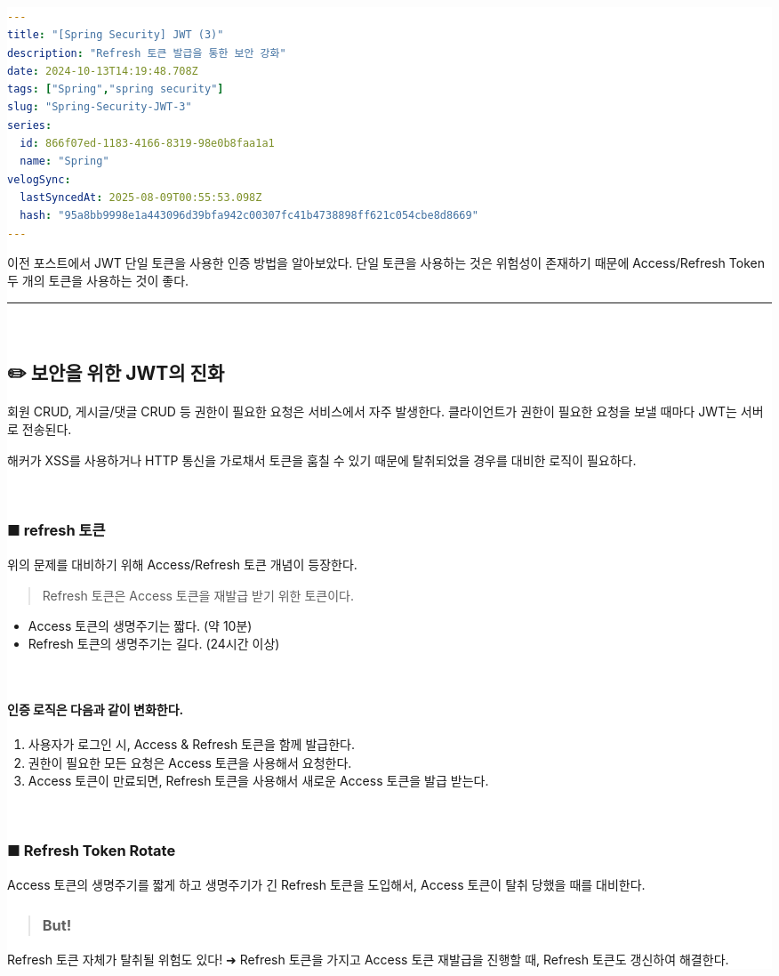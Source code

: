 ```yaml
---
title: "[Spring Security] JWT (3)"
description: "Refresh 토큰 발급을 통한 보안 강화"
date: 2024-10-13T14:19:48.708Z
tags: ["Spring","spring security"]
slug: "Spring-Security-JWT-3"
series:
  id: 866f07ed-1183-4166-8319-98e0b8faa1a1
  name: "Spring"
velogSync:
  lastSyncedAt: 2025-08-09T00:55:53.098Z
  hash: "95a8bb9998e1a443096d39bfa942c00307fc41b4738898ff621c054cbe8d8669"
---
```


이전 포스트에서 JWT 단일 토큰을 사용한 인증 방법을 알아보았다.
단일 토큰을 사용하는 것은 위험성이 존재하기 때문에 Access/Refresh Token 두 개의 토큰을 사용하는 것이 좋다.


---

<br>

## ✏️ 보안을 위한 JWT의 진화
회원 CRUD, 게시글/댓글 CRUD 등 권한이 필요한 요청은 서비스에서 자주 발생한다.
클라이언트가 권한이 필요한 요청을 보낼 때마다 JWT는 서버로 전송된다.

해커가 XSS를 사용하거나 HTTP 통신을 가로채서 토큰을 훔칠 수 있기 때문에 탈취되었을 경우를 대비한 로직이 필요하다.

<br>

### ■ refresh 토큰
위의 문제를 대비하기 위해 Access/Refresh 토큰 개념이 등장한다.

> Refresh 토큰은 Access 토큰을 재발급 받기 위한 토큰이다.

- Access 토큰의 생명주기는 짧다. (약 10분)
- Refresh 토큰의 생명주기는 길다. (24시간 이상)

<br>

#### 인증 로직은 다음과 같이 변화한다.

1. 사용자가 로그인 시, Access & Refresh 토큰을 함께 발급한다.
2. 권한이 필요한 모든 요청은 Access 토큰을 사용해서 요청한다.
3. Access 토큰이 만료되면, Refresh 토큰을 사용해서 새로운 Access 토큰을 발급 받는다.

<br>

### ■ Refresh Token Rotate
Access 토큰의 생명주기를 짧게 하고 생명주기가 긴 Refresh 토큰을 도입해서, Access 토큰이 탈취 당했을 때를 대비한다.
>### But! 
Refresh 토큰 자체가 탈취될 위험도 있다!
➜ Refresh 토큰을 가지고 Access 토큰 재발급을 진행할 때, Refresh 토큰도 갱신하여 해결한다.

